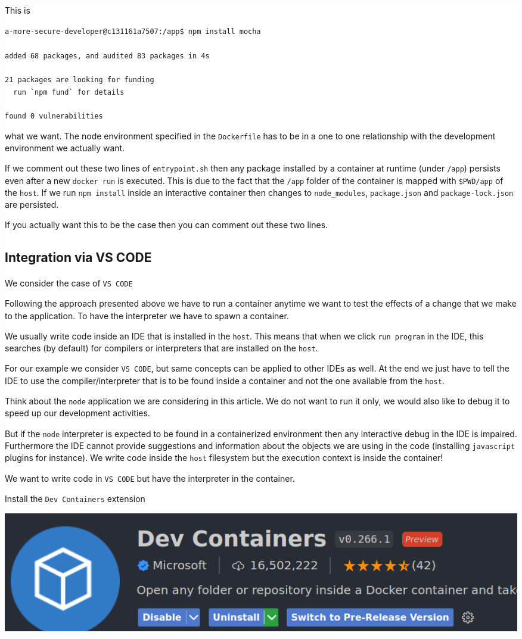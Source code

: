 This is 
```
a-more-secure-developer@c131161a7507:/app$ npm install mocha

added 68 packages, and audited 83 packages in 4s

21 packages are looking for funding
  run `npm fund` for details

found 0 vulnerabilities

```
what we want. The node environment specified in the `Dockerfile` has to be in a one to one relationship with the development environment we actually want.

If we comment out these two lines of `entrypoint.sh` then any package installed by a container at runtime (under `/app`) persists even after a new `docker run` is executed. This is due to the fact that the `/app` folder of the container is mapped with `$PWD/app` of the `host`. If we run `npm install` inside an interactive container then changes to `node_modules`, `package.json` and `package-lock.json` are persisted.

If you actually want this to be the case then you can comment out these two lines.


## Integration via VS CODE

We consider the case of `VS CODE`

Following the approach presented above we have to run a container anytime we want to test the effects of a change that we make to the application. To have the interpreter we have to spawn a container.

We usually write code inside an IDE that is installed in the `host`. This means that when we click `run program` in the IDE, this searches (by default) for compilers or interpreters that are installed on the `host`. 

For our example we consider `VS CODE`, but same concepts can be applied to other IDEs as well. At the end we just have to tell the IDE to use the compiler/interpreter that is to be found inside a container and not the one available from the `host`.

Think about the `node` application we are considering in this article. We do not want to run it only, we would also like to debug it to speed up our development activities.

But if the `node` interpreter is expected to be found in a containerized environment then any interactive debug in the IDE is impaired. Furthermore the IDE cannot provide suggestions and information about the objects we are using in the code (installing `javascript` plugins for instance). We write code inside the `host` filesystem but the execution context is inside the container!


We want to write code in `VS CODE` but have the interpreter in the container.

Install the `Dev Containers` extension

![dev_containers](../img/dev_containers.png)
